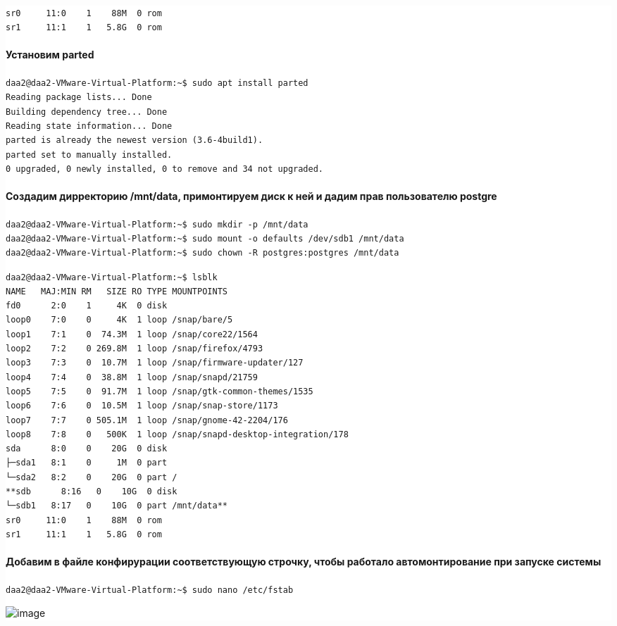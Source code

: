 ```
sr0     11:0    1    88M  0 rom
sr1     11:1    1   5.8G  0 rom
```

#### Установим parted

```
daa2@daa2-VMware-Virtual-Platform:~$ sudo apt install parted
Reading package lists... Done
Building dependency tree... Done
Reading state information... Done
parted is already the newest version (3.6-4build1).
parted set to manually installed.
0 upgraded, 0 newly installed, 0 to remove and 34 not upgraded.
```

#### Создадим дирректорию /mnt/data, примонтируем диск к ней и дадим прав пользователю postgre

```
daa2@daa2-VMware-Virtual-Platform:~$ sudo mkdir -p /mnt/data
daa2@daa2-VMware-Virtual-Platform:~$ sudo mount -o defaults /dev/sdb1 /mnt/data
daa2@daa2-VMware-Virtual-Platform:~$ sudo chown -R postgres:postgres /mnt/data
```
```
daa2@daa2-VMware-Virtual-Platform:~$ lsblk
NAME   MAJ:MIN RM   SIZE RO TYPE MOUNTPOINTS
fd0      2:0    1     4K  0 disk
loop0    7:0    0     4K  1 loop /snap/bare/5
loop1    7:1    0  74.3M  1 loop /snap/core22/1564
loop2    7:2    0 269.8M  1 loop /snap/firefox/4793
loop3    7:3    0  10.7M  1 loop /snap/firmware-updater/127
loop4    7:4    0  38.8M  1 loop /snap/snapd/21759
loop5    7:5    0  91.7M  1 loop /snap/gtk-common-themes/1535
loop6    7:6    0  10.5M  1 loop /snap/snap-store/1173
loop7    7:7    0 505.1M  1 loop /snap/gnome-42-2204/176
loop8    7:8    0   500K  1 loop /snap/snapd-desktop-integration/178
sda      8:0    0    20G  0 disk
├─sda1   8:1    0     1M  0 part
└─sda2   8:2    0    20G  0 part /
**sdb      8:16   0    10G  0 disk
└─sdb1   8:17   0    10G  0 part /mnt/data**
sr0     11:0    1    88M  0 rom
sr1     11:1    1   5.8G  0 rom
```


#### Добавим в файле конфирурации соответствующую строчку, чтобы работало автомонтирование при запуске системы

```
daa2@daa2-VMware-Virtual-Platform:~$ sudo nano /etc/fstab 
```
![image](https://github.com/user-attachments/assets/f0832306-e528-4fd9-8004-012d151d845d)
